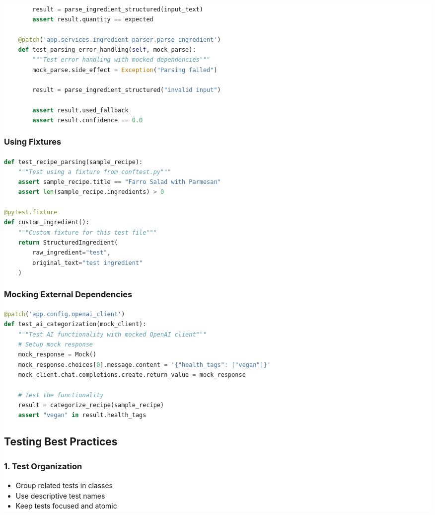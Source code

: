 ```python
        result = parse_ingredient_structured(input_text)
        assert result.quantity == expected
    
    @patch('app.services.ingredient_parser.parse_ingredient')
    def test_parsing_error_handling(self, mock_parse):
        """Test error handling with mocked dependencies"""
        mock_parse.side_effect = Exception("Parsing failed")
        
        result = parse_ingredient_structured("invalid input")
        
        assert result.used_fallback
        assert result.confidence == 0.0
```

### Using Fixtures

```python
def test_recipe_parsing(sample_recipe):
    """Test using a fixture from conftest.py"""
    assert sample_recipe.title == "Farro Salad with Parmesan"
    assert len(sample_recipe.ingredients) > 0

@pytest.fixture
def custom_ingredient():
    """Custom fixture for this test file"""
    return StructuredIngredient(
        raw_ingredient="test",
        original_text="test ingredient"
    )
```

### Mocking External Dependencies

```python
@patch('app.config.openai_client')
def test_ai_categorization(mock_client):
    """Test AI functionality with mocked OpenAI client"""
    # Setup mock response
    mock_response = Mock()
    mock_response.choices[0].message.content = '{"health_tags": ["vegan"]}'
    mock_client.chat.completions.create.return_value = mock_response
    
    # Test the functionality
    result = categorize_recipe(sample_recipe)
    assert "vegan" in result.health_tags
```

## Testing Best Practices

### 1. Test Organization
- Group related tests in classes
- Use descriptive test names
- Keep tests focused and atomic
